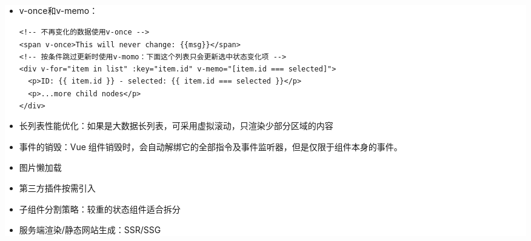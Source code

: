 + v-once和v-memo：

  ```vue
  <!-- 不再变化的数据使用v-once -->
  <span v-once>This will never change: {{msg}}</span>
  <!-- 按条件跳过更新时使用v-momo：下面这个列表只会更新选中状态变化项 -->
  <div v-for="item in list" :key="item.id" v-memo="[item.id === selected]">
    <p>ID: {{ item.id }} - selected: {{ item.id === selected }}</p>
    <p>...more child nodes</p>
  </div>
  ```

+ 长列表性能优化：如果是大数据长列表，可采用虚拟滚动，只渲染少部分区域的内容

+ 事件的销毁：Vue 组件销毁时，会自动解绑它的全部指令及事件监听器，但是仅限于组件本身的事件。

+ 图片懒加载

+ 第三方插件按需引入

+ 子组件分割策略：较重的状态组件适合拆分

+ 服务端渲染/静态网站生成：SSR/SSG




